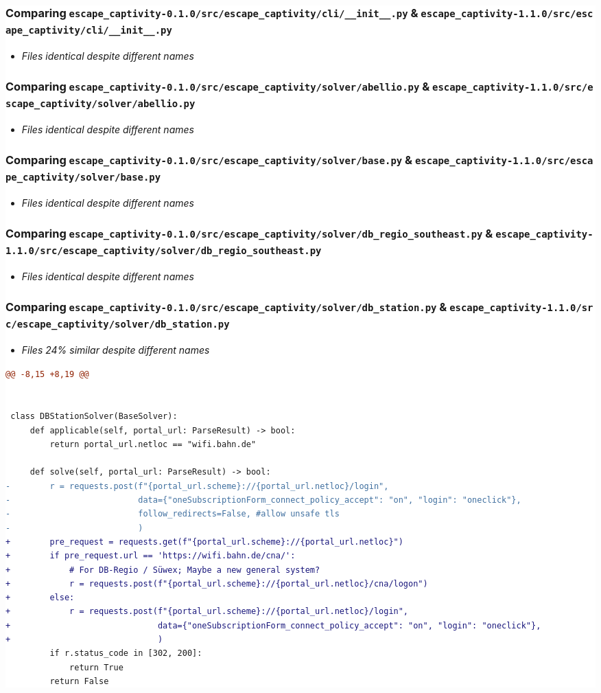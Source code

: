 ### Comparing `escape_captivity-0.1.0/src/escape_captivity/cli/__init__.py` & `escape_captivity-1.1.0/src/escape_captivity/cli/__init__.py`

 * *Files identical despite different names*

### Comparing `escape_captivity-0.1.0/src/escape_captivity/solver/abellio.py` & `escape_captivity-1.1.0/src/escape_captivity/solver/abellio.py`

 * *Files identical despite different names*

### Comparing `escape_captivity-0.1.0/src/escape_captivity/solver/base.py` & `escape_captivity-1.1.0/src/escape_captivity/solver/base.py`

 * *Files identical despite different names*

### Comparing `escape_captivity-0.1.0/src/escape_captivity/solver/db_regio_southeast.py` & `escape_captivity-1.1.0/src/escape_captivity/solver/db_regio_southeast.py`

 * *Files identical despite different names*

### Comparing `escape_captivity-0.1.0/src/escape_captivity/solver/db_station.py` & `escape_captivity-1.1.0/src/escape_captivity/solver/db_station.py`

 * *Files 24% similar despite different names*

```diff
@@ -8,15 +8,19 @@
 
 
 class DBStationSolver(BaseSolver):
     def applicable(self, portal_url: ParseResult) -> bool:
         return portal_url.netloc == "wifi.bahn.de"
 
     def solve(self, portal_url: ParseResult) -> bool:
-        r = requests.post(f"{portal_url.scheme}://{portal_url.netloc}/login",
-                          data={"oneSubscriptionForm_connect_policy_accept": "on", "login": "oneclick"},
-                          follow_redirects=False, #allow unsafe tls
-                          )
+        pre_request = requests.get(f"{portal_url.scheme}://{portal_url.netloc}")
+        if pre_request.url == 'https://wifi.bahn.de/cna/':
+            # For DB-Regio / Süwex; Maybe a new general system?
+            r = requests.post(f"{portal_url.scheme}://{portal_url.netloc}/cna/logon")
+        else:
+            r = requests.post(f"{portal_url.scheme}://{portal_url.netloc}/login",
+                              data={"oneSubscriptionForm_connect_policy_accept": "on", "login": "oneclick"},
+                              )
         if r.status_code in [302, 200]:
             return True
         return False
```
